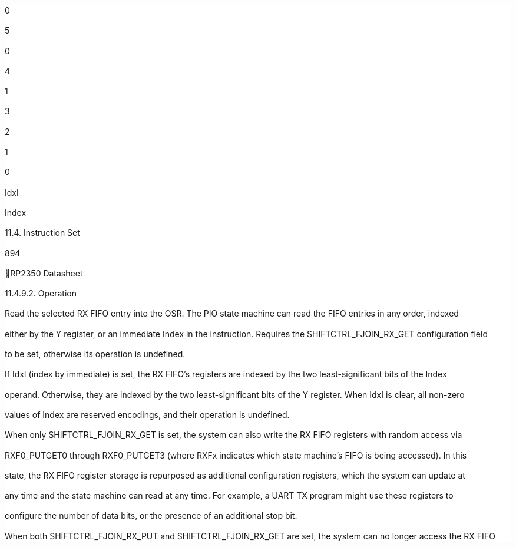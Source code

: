 0

5

0

4

1

3

2

1

0

IdxI

Index

11.4. Instruction Set

894

RP2350 Datasheet

11.4.9.2. Operation

Read the selected RX FIFO entry into the OSR. The PIO state machine can read the FIFO entries in any order, indexed

either by the Y register, or an immediate Index in the instruction. Requires the SHIFTCTRL_FJOIN_RX_GET configuration field

to be set, otherwise its operation is undefined.

If  IdxI  (index  by  immediate)  is  set,  the  RX  FIFO’s  registers  are  indexed  by  the  two  least-significant  bits  of  the  Index

operand. Otherwise, they are indexed by the two least-significant bits of the Y register. When IdxI is clear, all non-zero

values of Index are reserved encodings, and their operation is undefined.

When  only  SHIFTCTRL_FJOIN_RX_GET  is  set,  the  system  can  also  write  the  RX  FIFO  registers  with  random  access  via

RXF0_PUTGET0 through RXF0_PUTGET3 (where RXFx indicates which state machine’s FIFO is being accessed). In this

state, the RX FIFO register storage is repurposed as additional configuration registers, which the system can update at

any time and the state machine can read at any time. For example, a UART TX program might use these registers to

configure the number of data bits, or the presence of an additional stop bit.

When  both  SHIFTCTRL_FJOIN_RX_PUT  and  SHIFTCTRL_FJOIN_RX_GET  are  set,  the  system  can  no  longer  access  the  RX  FIFO
